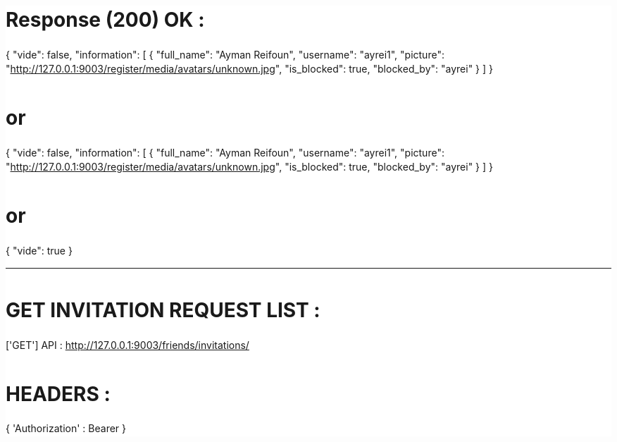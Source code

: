# Response (200) OK :

{
    "vide": false,
    "information": [
        {
            "full_name": "Ayman Reifoun",
            "username": "ayrei1",
            "picture": "http://127.0.0.1:9003/register/media/avatars/unknown.jpg",
            "is_blocked": true,
            "blocked_by": "ayrei"
        }
    ]
}

# or 

{
    "vide": false,
    "information": [
        {
            "full_name": "Ayman Reifoun",
            "username": "ayrei1",
            "picture": "http://127.0.0.1:9003/register/media/avatars/unknown.jpg",
            "is_blocked": true,
            "blocked_by": "ayrei"
        }
    ]
}

# or

{
    "vide": true
}

______________________________________________________________________________________________



# GET INVITATION REQUEST LIST :

['GET'] API : http://127.0.0.1:9003/friends/invitations/

# HEADERS :

{
    'Authorization' : Bearer <AccessToken>
}

